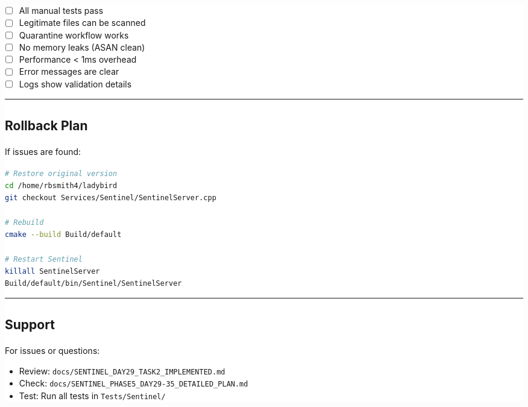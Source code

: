 - [ ] All manual tests pass
- [ ] Legitimate files can be scanned
- [ ] Quarantine workflow works
- [ ] No memory leaks (ASAN clean)
- [ ] Performance < 1ms overhead
- [ ] Error messages are clear
- [ ] Logs show validation details

---

## Rollback Plan

If issues are found:

```bash
# Restore original version
cd /home/rbsmith4/ladybird
git checkout Services/Sentinel/SentinelServer.cpp

# Rebuild
cmake --build Build/default

# Restart Sentinel
killall SentinelServer
Build/default/bin/Sentinel/SentinelServer
```

---

## Support

For issues or questions:
- Review: `docs/SENTINEL_DAY29_TASK2_IMPLEMENTED.md`
- Check: `docs/SENTINEL_PHASE5_DAY29-35_DETAILED_PLAN.md`
- Test: Run all tests in `Tests/Sentinel/`
